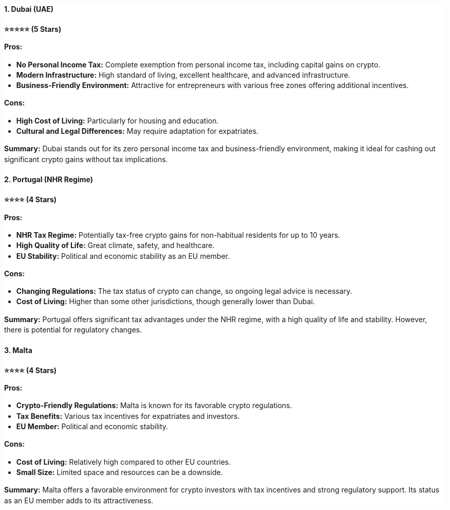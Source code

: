 #### 1. **Dubai (UAE)**

**⭐⭐⭐⭐⭐ (5 Stars)**

**Pros:**

- **No Personal Income Tax:** Complete exemption from personal income tax, including capital gains on crypto.
- **Modern Infrastructure:** High standard of living, excellent healthcare, and advanced infrastructure.
- **Business-Friendly Environment:** Attractive for entrepreneurs with various free zones offering additional incentives.

**Cons:**

- **High Cost of Living:** Particularly for housing and education.
- **Cultural and Legal Differences:** May require adaptation for expatriates.

**Summary:** Dubai stands out for its zero personal income tax and business-friendly environment, making it ideal for cashing out significant crypto gains without tax implications.

#### 2. **Portugal (NHR Regime)**

**⭐⭐⭐⭐ (4 Stars)**

**Pros:**

- **NHR Tax Regime:** Potentially tax-free crypto gains for non-habitual residents for up to 10 years.
- **High Quality of Life:** Great climate, safety, and healthcare.
- **EU Stability:** Political and economic stability as an EU member.

**Cons:**

- **Changing Regulations:** The tax status of crypto can change, so ongoing legal advice is necessary.
- **Cost of Living:** Higher than some other jurisdictions, though generally lower than Dubai.

**Summary:** Portugal offers significant tax advantages under the NHR regime, with a high quality of life and stability. However, there is potential for regulatory changes.

#### 3. **Malta**

**⭐⭐⭐⭐ (4 Stars)**

**Pros:**

- **Crypto-Friendly Regulations:** Malta is known for its favorable crypto regulations.
- **Tax Benefits:** Various tax incentives for expatriates and investors.
- **EU Member:** Political and economic stability.

**Cons:**

- **Cost of Living:** Relatively high compared to other EU countries.
- **Small Size:** Limited space and resources can be a downside.

**Summary:** Malta offers a favorable environment for crypto investors with tax incentives and strong regulatory support. Its status as an EU member adds to its attractiveness.
